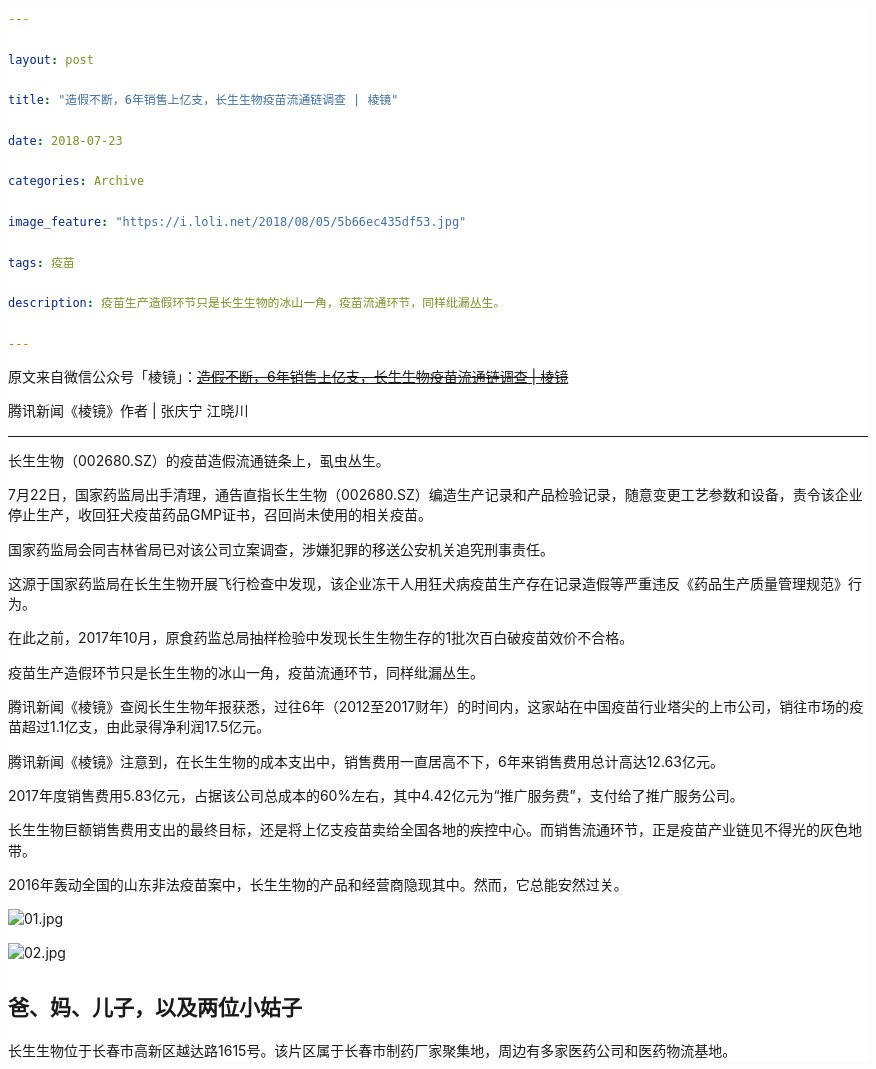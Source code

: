 ```yaml
---

layout: post

title: "造假不断，6年销售上亿支，长生生物疫苗流通链调查 | 棱镜"

date: 2018-07-23

categories: Archive

image_feature: "https://i.loli.net/2018/08/05/5b66ec435df53.jpg"

tags: 疫苗

description: 疫苗生产造假环节只是长生生物的冰山一角，疫苗流通环节，同样纰漏丛生。

---
```


原文来自微信公众号「棱镜」：~~[造假不断，6年销售上亿支，长生生物疫苗流通链调查 \| 棱镜](https://mp.weixin.qq.com/s/8h1CQ4UqPz8tvAiBQ3uEQg)~~

腾讯新闻《棱镜》作者 \| 张庆宁 江晓川

---

长生生物（002680.SZ）的疫苗造假流通链条上，虱虫丛生。

7月22日，国家药监局出手清理，通告直指长生生物（002680.SZ）编造生产记录和产品检验记录，随意变更工艺参数和设备，责令该企业停止生产，收回狂犬疫苗药品GMP证书，召回尚未使用的相关疫苗。

国家药监局会同吉林省局已对该公司立案调查，涉嫌犯罪的移送公安机关追究刑事责任。

这源于国家药监局在长生生物开展飞行检查中发现，该企业冻干人用狂犬病疫苗生产存在记录造假等严重违反《药品生产质量管理规范》行为。

在此之前，2017年10月，原食药监总局抽样检验中发现长生生物生存的1批次百白破疫苗效价不合格。

疫苗生产造假环节只是长生生物的冰山一角，疫苗流通环节，同样纰漏丛生。

腾讯新闻《棱镜》查阅长生生物年报获悉，过往6年（2012至2017财年）的时间内，这家站在中国疫苗行业塔尖的上市公司，销往市场的疫苗超过1.1亿支，由此录得净利润17.5亿元。

腾讯新闻《棱镜》注意到，在长生生物的成本支出中，销售费用一直居高不下，6年来销售费用总计高达12.63亿元。

2017年度销售费用5.83亿元，占据该公司总成本的60%左右，其中4.42亿元为“推广服务费”，支付给了推广服务公司。

长生生物巨额销售费用支出的最终目标，还是将上亿支疫苗卖给全国各地的疾控中心。而销售流通环节，正是疫苗产业链见不得光的灰色地带。

2016年轰动全国的山东非法疫苗案中，长生生物的产品和经营商隐现其中。然而，它总能安然过关。

![01.jpg](https://i.loli.net/2018/08/05/5b66ec47defe7.jpg)

![02.jpg](https://i.loli.net/2018/08/05/5b66ec4718bf7.jpg)

## 爸、妈、儿子，以及两位小姑子

长生生物位于长春市高新区越达路1615号。该片区属于长春市制药厂家聚集地，周边有多家医药公司和医药物流基地。
